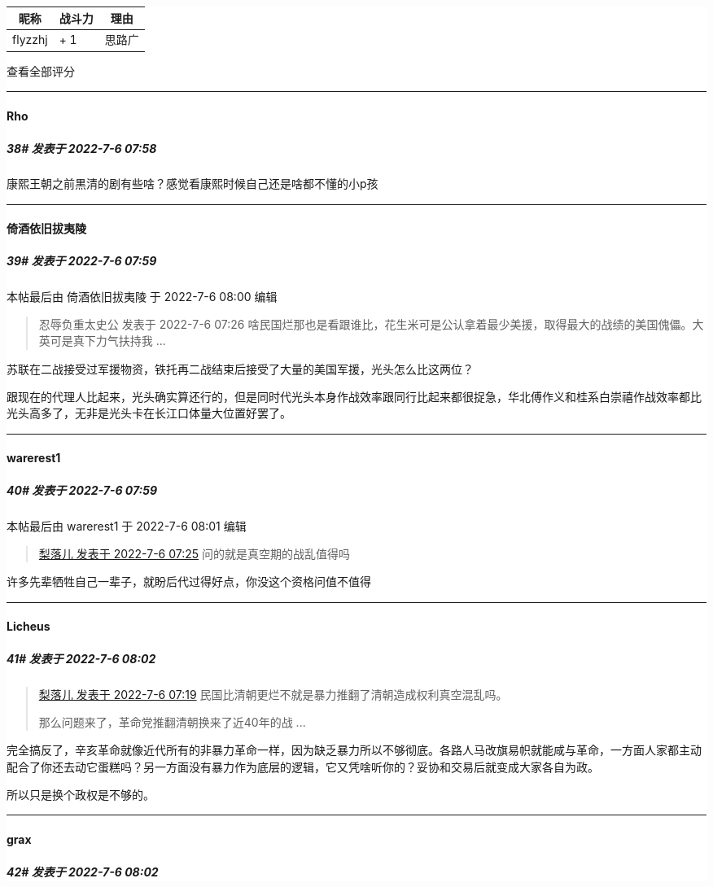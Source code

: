 |昵称|战斗力|理由|
|----|---|---|
| flyzzhj| + 1|思路广|

查看全部评分

*****

####  Rho  
##### 38#       发表于 2022-7-6 07:58

康熙王朝之前黒清的剧有些啥？感觉看康熙时候自己还是啥都不懂的小p孩

*****

####  倚酒依旧拔夷陵  
##### 39#       发表于 2022-7-6 07:59

 本帖最后由 倚酒依旧拔夷陵 于 2022-7-6 08:00 编辑 
<blockquote>忍辱负重太史公 发表于 2022-7-6 07:26
啥民国烂那也是看跟谁比，花生米可是公认拿着最少美援，取得最大的战绩的美国傀儡。大英可是真下力气扶持我 ...</blockquote>
苏联在二战接受过军援物资，铁托再二战结束后接受了大量的美国军援，光头怎么比这两位？

跟现在的代理人比起来，光头确实算还行的，但是同时代光头本身作战效率跟同行比起来都很捉急，华北傅作义和桂系白崇禧作战效率都比光头高多了，无非是光头卡在长江口体量大位置好罢了。

*****

####  warerest1  
##### 40#       发表于 2022-7-6 07:59

 本帖最后由 warerest1 于 2022-7-6 08:01 编辑 
<blockquote><a href="httphttps://bbs.saraba1st.com/2b/forum.php?mod=redirect&amp;goto=findpost&amp;pid=56540187&amp;ptid=2079590" target="_blank">梨落儿 发表于 2022-7-6 07:25</a>
问的就是真空期的战乱值得吗</blockquote>
许多先辈牺牲自己一辈子，就盼后代过得好点，你没这个资格问值不值得

*****

####  Licheus  
##### 41#       发表于 2022-7-6 08:02

<blockquote><a href="httphttps://bbs.saraba1st.com/2b/forum.php?mod=redirect&amp;goto=findpost&amp;pid=56540164&amp;ptid=2079590" target="_blank">梨落儿 发表于 2022-7-6 07:19</a>
民国比清朝更烂不就是暴力推翻了清朝造成权利真空混乱吗。

那么问题来了，革命党推翻清朝换来了近40年的战 ...</blockquote>
完全搞反了，辛亥革命就像近代所有的非暴力革命一样，因为缺乏暴力所以不够彻底。各路人马改旗易帜就能咸与革命，一方面人家都主动配合了你还去动它蛋糕吗？另一方面没有暴力作为底层的逻辑，它又凭啥听你的？妥协和交易后就变成大家各自为政。

所以只是换个政权是不够的。

*****

####  grax  
##### 42#       发表于 2022-7-6 08:02
